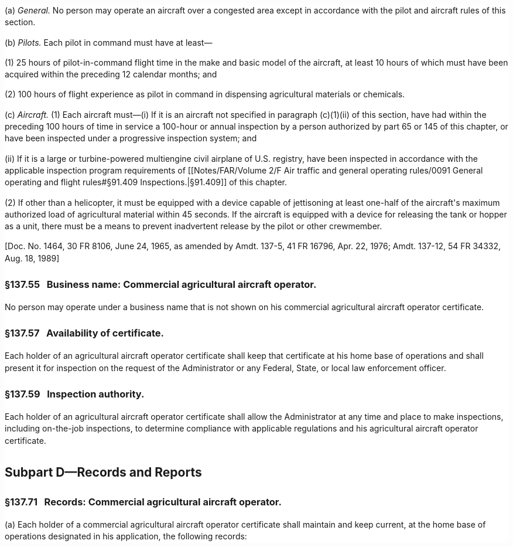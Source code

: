 \(a\) *General.* No person may operate an aircraft over a congested area except in accordance with the pilot and aircraft rules of this section.

\(b\) *Pilots.* Each pilot in command must have at least—

\(1\) 25 hours of pilot-in-command flight time in the make and basic model of the aircraft, at least 10 hours of which must have been acquired within the preceding 12 calendar months; and

\(2\) 100 hours of flight experience as pilot in command in dispensing agricultural materials or chemicals.

\(c\) *Aircraft.* (1) Each aircraft must—(i) If it is an aircraft not specified in paragraph (c)(1)(ii) of this section, have had within the preceding 100 hours of time in service a 100-hour or annual inspection by a person authorized by part 65 or 145 of this chapter, or have been inspected under a progressive inspection system; and

\(ii\) If it is a large or turbine-powered multiengine civil airplane of U.S. registry, have been inspected in accordance with the applicable inspection program requirements of [[Notes/FAR/Volume 2/F Air traffic and general operating rules/0091 General operating and flight rules#§91.409   Inspections.\|§91.409]] of this chapter.

\(2\) If other than a helicopter, it must be equipped with a device capable of jettisoning at least one-half of the aircraft's maximum authorized load of agricultural material within 45 seconds. If the aircraft is equipped with a device for releasing the tank or hopper as a unit, there must be a means to prevent inadvertent release by the pilot or other crewmember.

\[Doc. No. 1464, 30 FR 8106, June 24, 1965, as amended by Amdt. 137-5, 41 FR 16796, Apr. 22, 1976; Amdt. 137-12, 54 FR 34332, Aug. 18, 1989\]

### §137.55   Business name: Commercial agricultural aircraft operator.

No person may operate under a business name that is not shown on his commercial agricultural aircraft operator certificate.

### §137.57   Availability of certificate.

Each holder of an agricultural aircraft operator certificate shall keep that certificate at his home base of operations and shall present it for inspection on the request of the Administrator or any Federal, State, or local law enforcement officer.

### §137.59   Inspection authority.

Each holder of an agricultural aircraft operator certificate shall allow the Administrator at any time and place to make inspections, including on-the-job inspections, to determine compliance with applicable regulations and his agricultural aircraft operator certificate.

## Subpart D—Records and Reports

### §137.71   Records: Commercial agricultural aircraft operator.

\(a\) Each holder of a commercial agricultural aircraft operator certificate shall maintain and keep current, at the home base of operations designated in his application, the following records:
